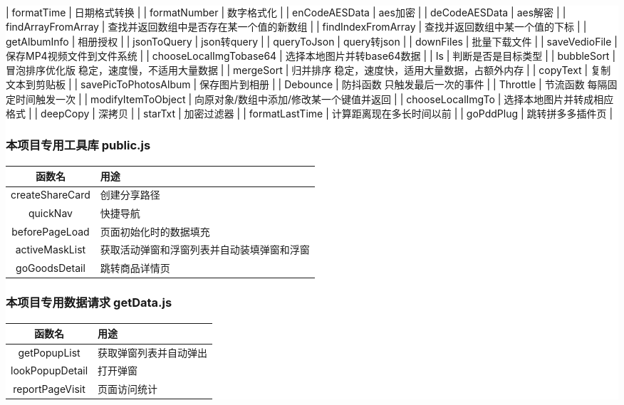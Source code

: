 | formatTime | 日期格式转换 |
| formatNumber | 数字格式化 |
| enCodeAESData | aes加密 |
| deCodeAESData | aes解密 |
| findArrayFromArray | 查找并返回数组中是否存在某一个值的新数组 |
| findIndexFromArray | 查找并返回数组中某一个值的下标 |
| getAlbumInfo | 相册授权 |
| jsonToQuery | json转query |
| queryToJson | query转json |
| downFiles | 批量下载文件 |
| saveVedioFile | 保存MP4视频文件到文件系统 |
| chooseLocalImgTobase64 | 选择本地图片并转base64数据 |
| Is | 判断是否是目标类型 |
| bubbleSort | 冒泡排序优化版 稳定，速度慢，不适用大量数据 |
| mergeSort | 归并排序 稳定，速度快，适用大量数据，占额外内存 |
| copyText | 复制文本到剪贴板 |
| savePicToPhotosAlbum | 保存图片到相册 |
| Debounce | 防抖函数 只触发最后一次的事件 |
| Throttle | 节流函数 每隔固定时间触发一次 |
| modifyItemToObject | 向原对象/数组中添加/修改某一个键值并返回 |
| chooseLocalImgTo | 选择本地图片并转成相应格式 |
| deepCopy | 深拷贝 |
| starTxt | 加密过滤器 |
| formatLastTime | 计算距离现在多长时间以前 |
| goPddPlug | 跳转拼多多插件页 |
### 本项目专用工具库 public.js
| 函数名 | 用途 |
|:---:|:---|
| createShareCard | 创建分享路径 |
| quickNav | 快捷导航 |
| beforePageLoad | 页面初始化时的数据填充 |
| activeMaskList | 获取活动弹窗和浮窗列表并自动装填弹窗和浮窗 |
| goGoodsDetail | 跳转商品详情页 |
### 本项目专用数据请求 getData.js
| 函数名 | 用途 |
|:---:|:---|
| getPopupList | 获取弹窗列表并自动弹出 |
| lookPopupDetail | 打开弹窗 |
| reportPageVisit | 页面访问统计 |